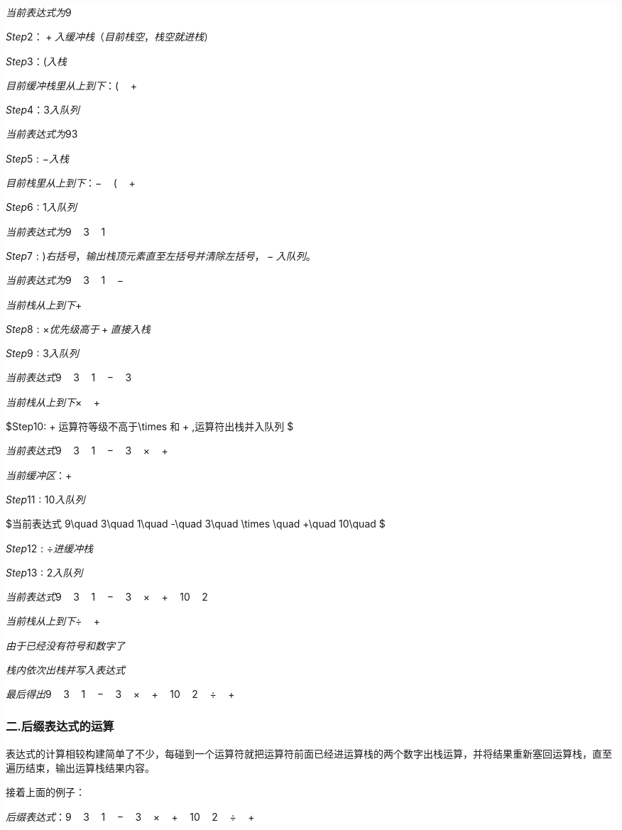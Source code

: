 $当前表达式为 9$

$Step2：+ 入缓冲栈（目前栈空，栈空就进栈）$

$Step3：(   入栈$

$目前缓冲栈里从上到下：( \quad +$

$Step4：3入队列$

$当前表达式为 9  3$

$Step5: -  入栈$

$目前栈里从上到下：-\quad (\quad +$

$Step6: 1入队列$

$当前表达式为 9\quad 3 \quad 1$

$Step7: ) 右括号，输出栈顶元素直至左括号并清除左括号，-入队列。$

$当前表达式为 9\quad 3\quad 1\quad -$

$当前栈从上到下 +$

$Step8: \times 优先级高于 + 直接入栈$

$Step9: 3入队列$

$当前表达式 9\quad 3\quad 1\quad -\quad 3$

$当前栈从上到下 \times \quad +$

$Step10:  +  运算符等级不高于\times 和 + ,运算符出栈并入队列 $

$当前表达式  9\quad 3\quad 1\quad -\quad 3\quad \times \quad+$

$当前缓冲区：+$

$Step11: 10入队列$

$当前表达式  9\quad 3\quad 1\quad -\quad 3\quad \times \quad +\quad 10\quad $

$Step12: \div 进缓冲栈$

$Step13: 2入队列$

$当前表达式 9\quad 3\quad 1\quad -\quad 3\quad \times \quad +\quad 10\quad  2$

$当前栈从上到下 ÷\quad +\quad$

$由于已经没有符号和数字了$

$栈内依次出栈并写入表达式$

$最后得出 9\quad 3\quad 1\quad -\quad 3\quad \times \quad +\quad 10\quad  2\quad  \div \quad +$

### 二.后缀表达式的运算

表达式的计算相较构建简单了不少，每碰到一个运算符就把运算符前面已经进运算栈的两个数字出栈运算，并将结果重新塞回运算栈，直至遍历结束，输出运算栈结果内容。

接着上面的例子：

$后缀表达式：9\quad 3\quad 1\quad -\quad 3\quad \times \quad +\quad 10\quad  2\quad  \div \quad +$
